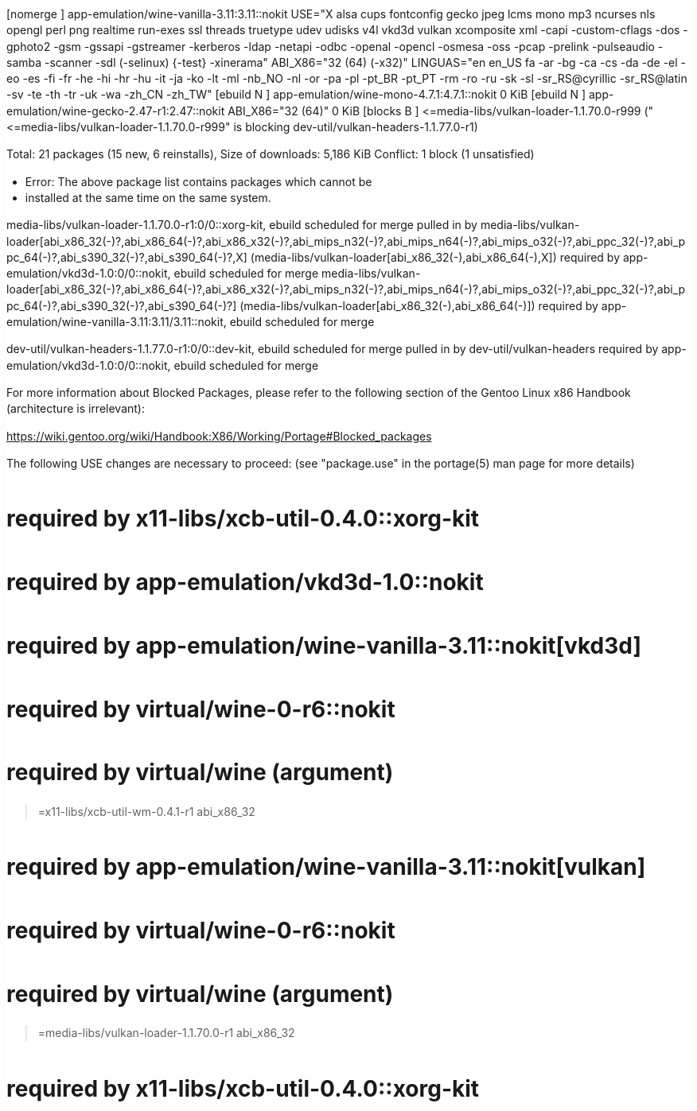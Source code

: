 [nomerge       ] app-emulation/wine-vanilla-3.11:3.11::nokit  USE="X alsa cups fontconfig gecko jpeg lcms mono mp3 ncurses nls opengl perl png realtime run-exes ssl threads truetype udev udisks v4l vkd3d vulkan xcomposite xml -capi -custom-cflags -dos -gphoto2 -gsm -gssapi -gstreamer -kerberos -ldap -netapi -odbc -openal -opencl -osmesa -oss -pcap -prelink -pulseaudio -samba -scanner -sdl (-selinux) {-test} -xinerama" ABI_X86="32 (64) (-x32)" LINGUAS="en en_US fa -ar -bg -ca -cs -da -de -el -eo -es -fi -fr -he -hi -hr -hu -it -ja -ko -lt -ml -nb_NO -nl -or -pa -pl -pt_BR -pt_PT -rm -ro -ru -sk -sl -sr_RS@cyrillic -sr_RS@latin -sv -te -th -tr -uk -wa -zh_CN -zh_TW" 
[ebuild  N     ]  app-emulation/wine-mono-4.7.1:4.7.1::nokit  0 KiB
[ebuild  N     ]  app-emulation/wine-gecko-2.47-r1:2.47::nokit  ABI_X86="32 (64)" 0 KiB
[blocks B      ] <=media-libs/vulkan-loader-1.1.70.0-r999 ("<=media-libs/vulkan-loader-1.1.70.0-r999" is blocking dev-util/vulkan-headers-1.1.77.0-r1)

Total: 21 packages (15 new, 6 reinstalls), Size of downloads: 5,186 KiB
Conflict: 1 block (1 unsatisfied)

 * Error: The above package list contains packages which cannot be
 * installed at the same time on the same system.

  media-libs/vulkan-loader-1.1.70.0-r1:0/0::xorg-kit, ebuild scheduled for merge pulled in by
    media-libs/vulkan-loader[abi_x86_32(-)?,abi_x86_64(-)?,abi_x86_x32(-)?,abi_mips_n32(-)?,abi_mips_n64(-)?,abi_mips_o32(-)?,abi_ppc_32(-)?,abi_ppc_64(-)?,abi_s390_32(-)?,abi_s390_64(-)?,X] (media-libs/vulkan-loader[abi_x86_32(-),abi_x86_64(-),X]) required by app-emulation/vkd3d-1.0:0/0::nokit, ebuild scheduled for merge
    media-libs/vulkan-loader[abi_x86_32(-)?,abi_x86_64(-)?,abi_x86_x32(-)?,abi_mips_n32(-)?,abi_mips_n64(-)?,abi_mips_o32(-)?,abi_ppc_32(-)?,abi_ppc_64(-)?,abi_s390_32(-)?,abi_s390_64(-)?] (media-libs/vulkan-loader[abi_x86_32(-),abi_x86_64(-)]) required by app-emulation/wine-vanilla-3.11:3.11/3.11::nokit, ebuild scheduled for merge

  dev-util/vulkan-headers-1.1.77.0-r1:0/0::dev-kit, ebuild scheduled for merge pulled in by
    dev-util/vulkan-headers required by app-emulation/vkd3d-1.0:0/0::nokit, ebuild scheduled for merge


For more information about Blocked Packages, please refer to the following
section of the Gentoo Linux x86 Handbook (architecture is irrelevant):

https://wiki.gentoo.org/wiki/Handbook:X86/Working/Portage#Blocked_packages


The following USE changes are necessary to proceed:
 (see "package.use" in the portage(5) man page for more details)
# required by x11-libs/xcb-util-0.4.0::xorg-kit
# required by app-emulation/vkd3d-1.0::nokit
# required by app-emulation/wine-vanilla-3.11::nokit[vkd3d]
# required by virtual/wine-0-r6::nokit
# required by virtual/wine (argument)
>=x11-libs/xcb-util-wm-0.4.1-r1 abi_x86_32
# required by app-emulation/wine-vanilla-3.11::nokit[vulkan]
# required by virtual/wine-0-r6::nokit
# required by virtual/wine (argument)
>=media-libs/vulkan-loader-1.1.70.0-r1 abi_x86_32
# required by x11-libs/xcb-util-0.4.0::xorg-kit
